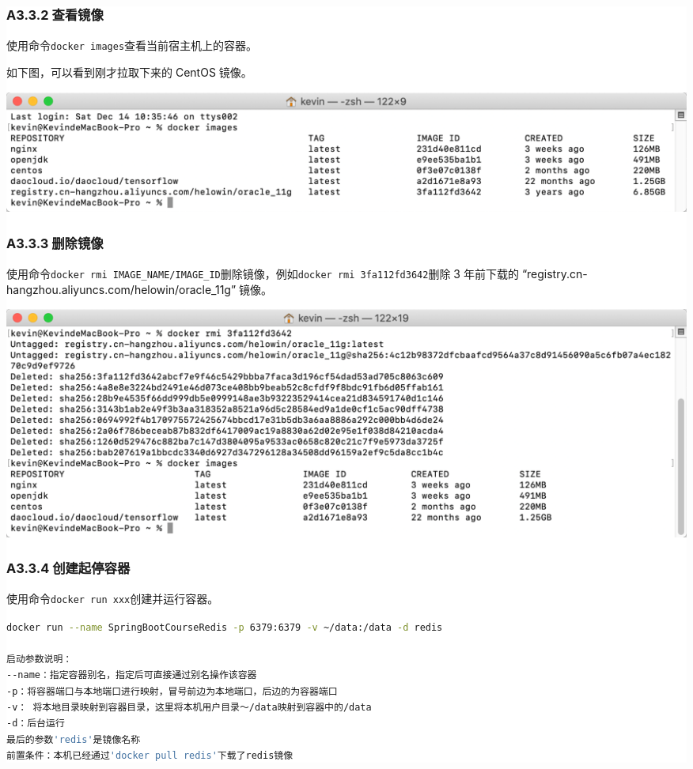 ### A3.3.2 查看镜像

使用命令`docker images`查看当前宿主机上的容器。

如下图，可以看到刚才拉取下来的 CentOS 镜像。

![image-20191214104016819](./images/image-20191214104016819.png)

### A3.3.3 删除镜像

使用命令`docker rmi IMAGE_NAME/IMAGE_ID`删除镜像，例如`docker rmi 3fa112fd3642`删除 3 年前下载的 “registry.cn-hangzhou.aliyuncs.com/helowin/oracle_11g” 镜像。

![image-20191214104447860](./images/image-20191214104447860.png)

### A3.3.4 创建起停容器

使用命令`docker run xxx`创建并运行容器。

```bash
docker run --name SpringBootCourseRedis -p 6379:6379 -v ~/data:/data -d redis

启动参数说明：
--name：指定容器别名，指定后可直接通过别名操作该容器
-p：将容器端口与本地端口进行映射，冒号前边为本地端口，后边的为容器端口
-v： 将本地目录映射到容器目录，这里将本机用户目录～/data映射到容器中的/data
-d：后台运行
最后的参数'redis'是镜像名称
前置条件：本机已经通过'docker pull redis'下载了redis镜像
```
